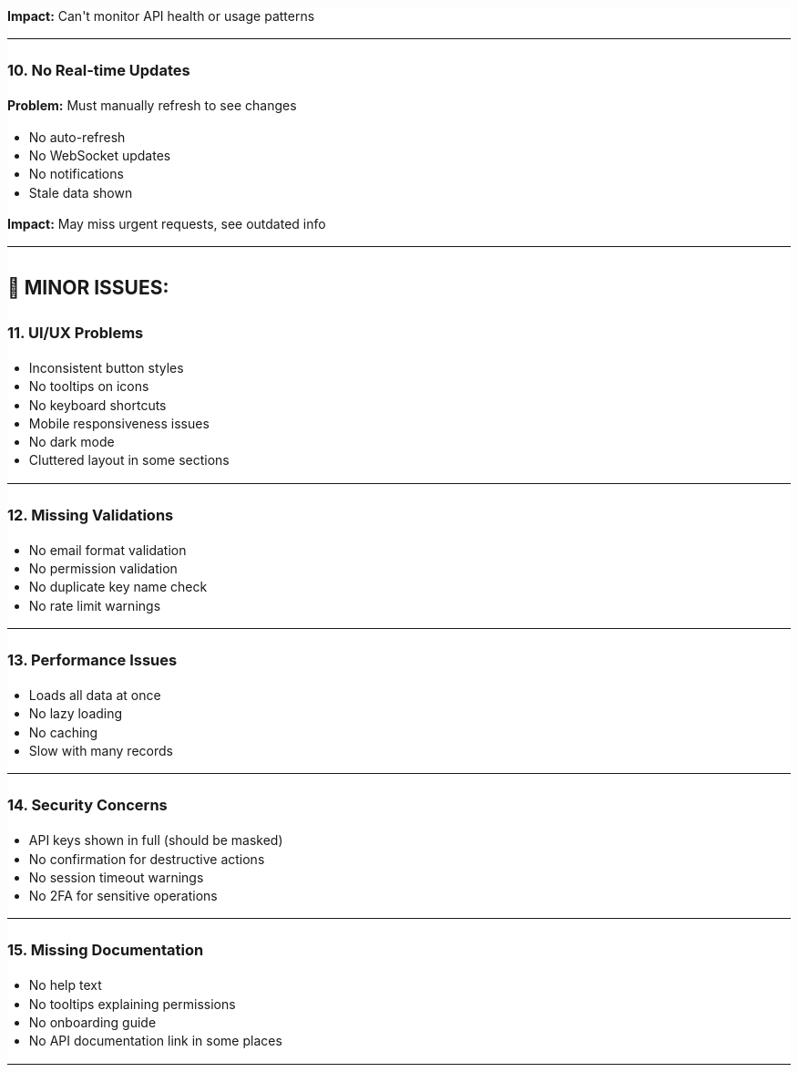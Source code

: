 **Impact:** Can't monitor API health or usage patterns

---

### **10. No Real-time Updates**
**Problem:** Must manually refresh to see changes
- No auto-refresh
- No WebSocket updates
- No notifications
- Stale data shown

**Impact:** May miss urgent requests, see outdated info

---

## 🐛 **MINOR ISSUES:**

### **11. UI/UX Problems**
- Inconsistent button styles
- No tooltips on icons
- No keyboard shortcuts
- Mobile responsiveness issues
- No dark mode
- Cluttered layout in some sections

---

### **12. Missing Validations**
- No email format validation
- No permission validation
- No duplicate key name check
- No rate limit warnings

---

### **13. Performance Issues**
- Loads all data at once
- No lazy loading
- No caching
- Slow with many records

---

### **14. Security Concerns**
- API keys shown in full (should be masked)
- No confirmation for destructive actions
- No session timeout warnings
- No 2FA for sensitive operations

---

### **15. Missing Documentation**
- No help text
- No tooltips explaining permissions
- No onboarding guide
- No API documentation link in some places

---